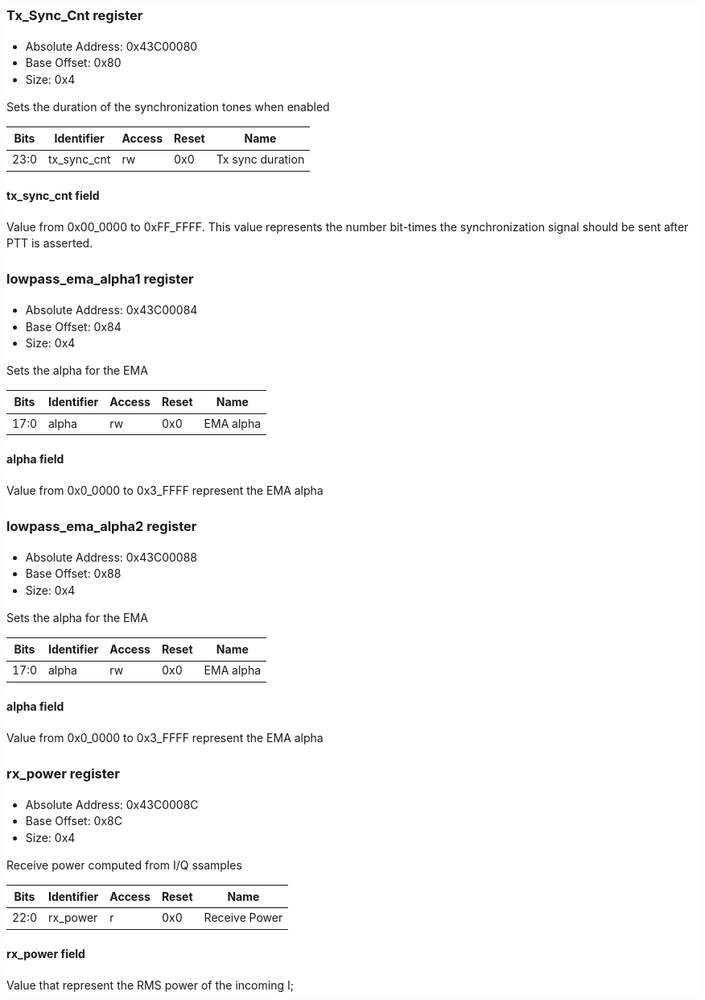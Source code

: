 ### Tx_Sync_Cnt register

- Absolute Address: 0x43C00080
- Base Offset: 0x80
- Size: 0x4

<p>Sets the duration of the synchronization tones when enabled</p>

|Bits| Identifier|Access|Reset|      Name      |
|----|-----------|------|-----|----------------|
|23:0|tx_sync_cnt|  rw  | 0x0 |Tx sync duration|

#### tx_sync_cnt field

<p>Value from 0x00_0000 to 0xFF_FFFF. This value represents the number bit-times the synchronization signal should be sent after PTT is asserted.</p>

### lowpass_ema_alpha1 register

- Absolute Address: 0x43C00084
- Base Offset: 0x84
- Size: 0x4

<p>Sets the alpha for the EMA</p>

|Bits|Identifier|Access|Reset|   Name  |
|----|----------|------|-----|---------|
|17:0|   alpha  |  rw  | 0x0 |EMA alpha|

#### alpha field

<p>Value from 0x0_0000 to 0x3_FFFF represent the EMA alpha</p>

### lowpass_ema_alpha2 register

- Absolute Address: 0x43C00088
- Base Offset: 0x88
- Size: 0x4

<p>Sets the alpha for the EMA</p>

|Bits|Identifier|Access|Reset|   Name  |
|----|----------|------|-----|---------|
|17:0|   alpha  |  rw  | 0x0 |EMA alpha|

#### alpha field

<p>Value from 0x0_0000 to 0x3_FFFF represent the EMA alpha</p>

### rx_power register

- Absolute Address: 0x43C0008C
- Base Offset: 0x8C
- Size: 0x4

<p>Receive power computed from I/Q ssamples</p>

|Bits|Identifier|Access|Reset|     Name    |
|----|----------|------|-----|-------------|
|22:0| rx_power |   r  | 0x0 |Receive Power|

#### rx_power field

<p>Value that represent the RMS power of the incoming I;</p>
